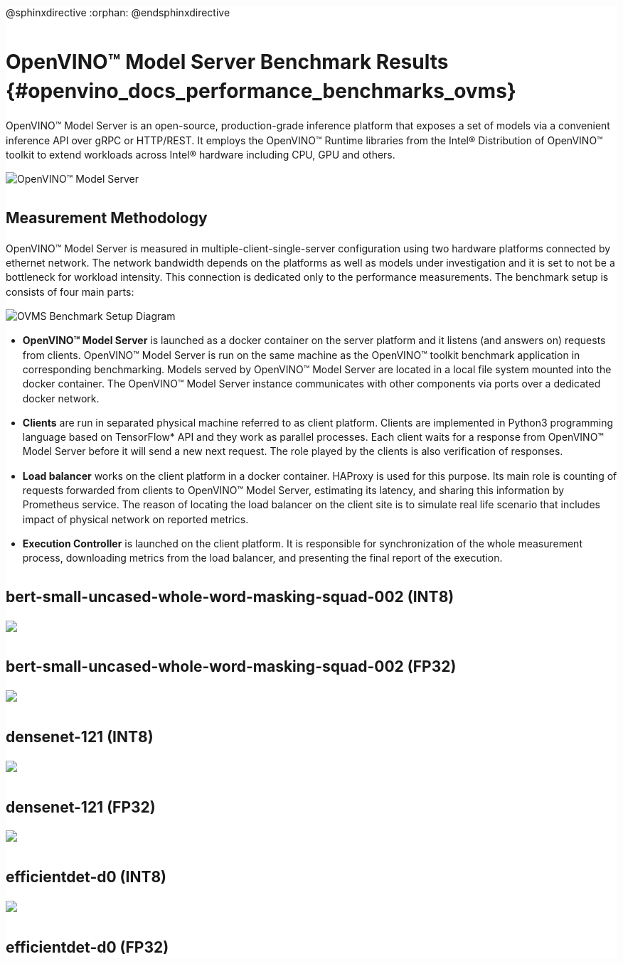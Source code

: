 @sphinxdirective
:orphan:
@endsphinxdirective
# OpenVINO™ Model Server Benchmark Results {#openvino_docs_performance_benchmarks_ovms}

OpenVINO™ Model Server is an open-source, production-grade inference platform that exposes a set of models via a convenient inference API over gRPC or HTTP/REST. It employs the OpenVINO™ Runtime libraries from the Intel® Distribution of OpenVINO™ toolkit to extend workloads across Intel® hardware including CPU, GPU and others.

![OpenVINO™ Model Server](../img/performance_benchmarks_ovms_01.png)

## Measurement Methodology

OpenVINO™ Model Server is measured in multiple-client-single-server configuration using two hardware platforms connected by ethernet network. The network bandwidth depends on the platforms as well as models under investigation and it is set to not be a bottleneck for workload intensity. This connection is dedicated only to the performance measurements. The benchmark setup is consists of four main parts:

![OVMS Benchmark Setup Diagram](../img/performance_benchmarks_ovms_02.png)

* **OpenVINO™ Model Server** is launched as a docker container on the server platform and it listens (and answers on) requests from clients. OpenVINO™ Model Server is run on the same machine as the OpenVINO™ toolkit benchmark application in corresponding benchmarking. Models served by OpenVINO™ Model Server are located in a local file system mounted into the docker container. The OpenVINO™ Model Server instance communicates with other components via ports over a dedicated docker network.

* **Clients** are run in separated physical machine referred to as client platform. Clients are implemented in Python3 programming language based on TensorFlow* API and they work as parallel processes. Each client waits for a response from OpenVINO™ Model Server before it will send a new next request. The role played by the clients is also verification of responses.

* **Load balancer** works on the client platform in a docker container. HAProxy is used for this purpose. Its main role is counting of requests forwarded from clients to OpenVINO™ Model Server, estimating its latency, and sharing this information by Prometheus service. The reason of locating the load balancer on the client site is to simulate real life scenario that includes impact of physical network on reported metrics.

* **Execution Controller** is launched on the client platform. It is responsible for synchronization of the whole measurement process, downloading metrics from the load balancer, and presenting the final report of the execution.

## bert-small-uncased-whole-word-masking-squad-002 (INT8)
![](../_static/benchmarks_files/ovms/bert-small-uncased-whole-word-masking-squad-002-int8.png)
## bert-small-uncased-whole-word-masking-squad-002 (FP32)
![](../_static/benchmarks_files/ovms/bert-small-uncased-whole-word-masking-squad-002-fp32.png)
## densenet-121 (INT8)
![](../_static/benchmarks_files/ovms/densenet-121-int8.png)
## densenet-121 (FP32)
![](../_static/benchmarks_files/ovms/densenet-121-fp32.png)
## efficientdet-d0 (INT8)
![](../_static/benchmarks_files/ovms/efficientdet-d0-int8.png)
## efficientdet-d0 (FP32)